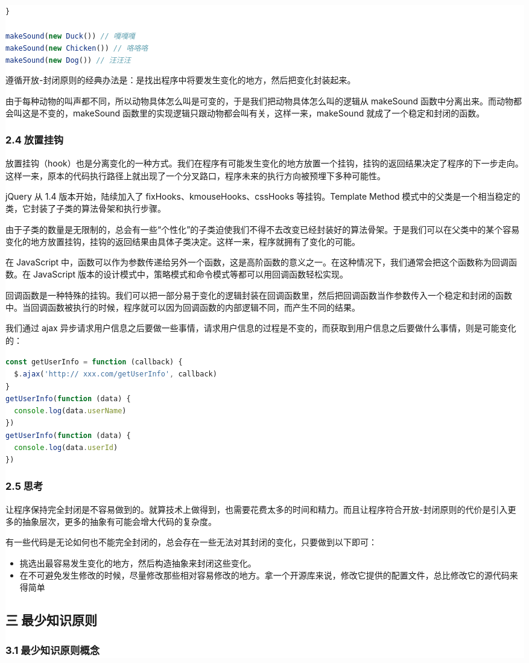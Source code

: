```js
}

makeSound(new Duck()) // 嘎嘎嘎
makeSound(new Chicken()) // 咯咯咯
makeSound(new Dog()) // 汪汪汪
```

遵循开放-封闭原则的经典办法是：是找出程序中将要发生变化的地方，然后把变化封装起来。

由于每种动物的叫声都不同，所以动物具体怎么叫是可变的，于是我们把动物具体怎么叫的逻辑从 makeSound 函数中分离出来。而动物都会叫这是不变的，makeSound 函数里的实现逻辑只跟动物都会叫有关，这样一来，makeSound 就成了一个稳定和封闭的函数。

### 2.4 放置挂钩

放置挂钩（hook）也是分离变化的一种方式。我们在程序有可能发生变化的地方放置一个挂钩，挂钩的返回结果决定了程序的下一步走向。这样一来，原本的代码执行路径上就出现了一个分叉路口，程序未来的执行方向被预埋下多种可能性。

jQuery 从 1.4 版本开始，陆续加入了 fixHooks、kmouseHooks、cssHooks 等挂钩。Template Method 模式中的父类是一个相当稳定的类，它封装了子类的算法骨架和执行步骤。

由于子类的数量是无限制的，总会有一些“个性化”的子类迫使我们不得不去改变已经封装好的算法骨架。于是我们可以在父类中的某个容易变化的地方放置挂钩，挂钩的返回结果由具体子类决定。这样一来，程序就拥有了变化的可能。

在 JavaScript 中，函数可以作为参数传递给另外一个函数，这是高阶函数的意义之一。在这种情况下，我们通常会把这个函数称为回调函数。在 JavaScript 版本的设计模式中，策略模式和命令模式等都可以用回调函数轻松实现。

回调函数是一种特殊的挂钩。我们可以把一部分易于变化的逻辑封装在回调函数里，然后把回调函数当作参数传入一个稳定和封闭的函数中。当回调函数被执行的时候，程序就可以因为回调函数的内部逻辑不同，而产生不同的结果。

我们通过 ajax 异步请求用户信息之后要做一些事情，请求用户信息的过程是不变的，而获取到用户信息之后要做什么事情，则是可能变化的：

```js
const getUserInfo = function (callback) {
  $.ajax('http:// xxx.com/getUserInfo', callback)
}
getUserInfo(function (data) {
  console.log(data.userName)
})
getUserInfo(function (data) {
  console.log(data.userId)
})
```

### 2.5 思考

让程序保持完全封闭是不容易做到的。就算技术上做得到，也需要花费太多的时间和精力。而且让程序符合开放-封闭原则的代价是引入更多的抽象层次，更多的抽象有可能会增大代码的复杂度。

有一些代码是无论如何也不能完全封闭的，总会存在一些无法对其封闭的变化，只要做到以下即可：

- 挑选出最容易发生变化的地方，然后构造抽象来封闭这些变化。
- 在不可避免发生修改的时候，尽量修改那些相对容易修改的地方。拿一个开源库来说，修改它提供的配置文件，总比修改它的源代码来得简单

## 三 最少知识原则

### 3.1 最少知识原则概念
